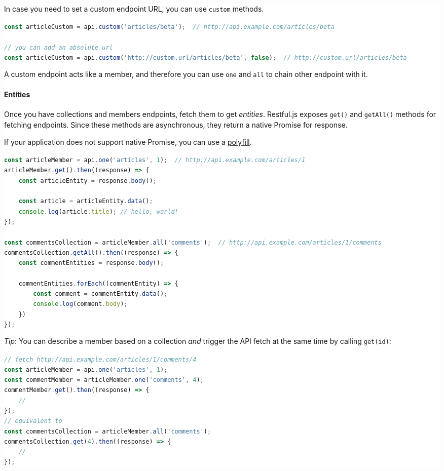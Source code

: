 In case you need to set a custom endpoint URL, you can use `custom` methods.

```js
const articleCustom = api.custom('articles/beta');  // http://api.example.com/articles/beta

// you can add an absolute url
const articleCustom = api.custom('http://custom.url/articles/beta', false);  // http://custom.url/articles/beta
```

A custom endpoint acts like a member, and therefore you can use `one` and `all` to chain other endpoint with it.

#### Entities

Once you have collections and members endpoints, fetch them to get *entities*. Restful.js exposes `get()` and `getAll()` methods for fetching endpoints. Since these methods are asynchronous, they return a native Promise for response.

If your application does not support native Promise, you can use a [polyfill](https://github.com/jakearchibald/es6-promise).

```js
const articleMember = api.one('articles', 1);  // http://api.example.com/articles/1
articleMember.get().then((response) => {
    const articleEntity = response.body();

    const article = articleEntity.data();
    console.log(article.title); // hello, world!
});

const commentsCollection = articleMember.all('comments');  // http://api.example.com/articles/1/comments
commentsCollection.getAll().then((response) => {
    const commentEntities = response.body();

    commentEntities.forEach((commentEntity) => {
        const comment = commentEntity.data();
        console.log(comment.body);
    })
});
```

*Tip*: You can describe a member based on a collection *and* trigger the API fetch at the same time by calling `get(id)`:

```js
// fetch http://api.example.com/articles/1/comments/4
const articleMember = api.one('articles', 1);
const commentMember = articleMember.one('comments', 4);
commentMember.get().then((response) => {
    //
});
// equivalent to
const commentsCollection = articleMember.all('comments');
commentsCollection.get(4).then((response) => {
    //
});
```
